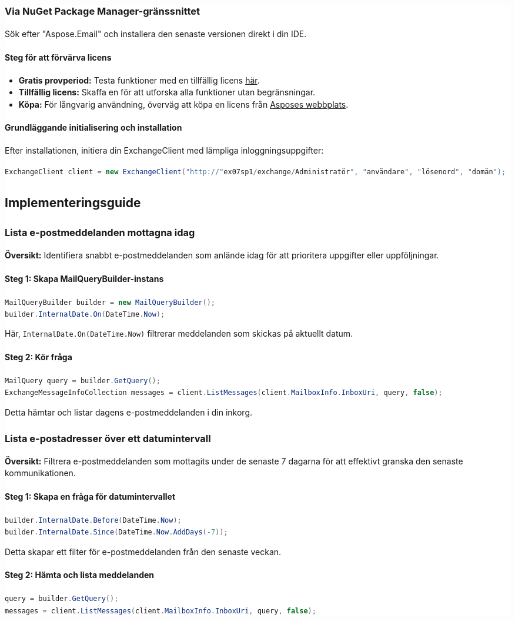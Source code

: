 ### Via NuGet Package Manager-gränssnittet
Sök efter "Aspose.Email" och installera den senaste versionen direkt i din IDE.

#### Steg för att förvärva licens
- **Gratis provperiod:** Testa funktioner med en tillfällig licens [här](https://releases.aspose.com/email/net/).
- **Tillfällig licens:** Skaffa en för att utforska alla funktioner utan begränsningar.
- **Köpa:** För långvarig användning, överväg att köpa en licens från [Asposes webbplats](https://purchase.aspose.com/buy).

#### Grundläggande initialisering och installation
Efter installationen, initiera din ExchangeClient med lämpliga inloggningsuppgifter:
```csharp
ExchangeClient client = new ExchangeClient("http://"ex07sp1/exchange/Administratör", "användare", "lösenord", "domän");
```

## Implementeringsguide

### Lista e-postmeddelanden mottagna idag
**Översikt:** Identifiera snabbt e-postmeddelanden som anlände idag för att prioritera uppgifter eller uppföljningar.

#### Steg 1: Skapa MailQueryBuilder-instans
```csharp
MailQueryBuilder builder = new MailQueryBuilder();
builder.InternalDate.On(DateTime.Now);
```
Här, `InternalDate.On(DateTime.Now)` filtrerar meddelanden som skickas på aktuellt datum.

#### Steg 2: Kör fråga
```csharp
MailQuery query = builder.GetQuery();
ExchangeMessageInfoCollection messages = client.ListMessages(client.MailboxInfo.InboxUri, query, false);
```
Detta hämtar och listar dagens e-postmeddelanden i din inkorg.

### Lista e-postadresser över ett datumintervall
**Översikt:** Filtrera e-postmeddelanden som mottagits under de senaste 7 dagarna för att effektivt granska den senaste kommunikationen.

#### Steg 1: Skapa en fråga för datumintervallet
```csharp
builder.InternalDate.Before(DateTime.Now);
builder.InternalDate.Since(DateTime.Now.AddDays(-7));
```
Detta skapar ett filter för e-postmeddelanden från den senaste veckan.

#### Steg 2: Hämta och lista meddelanden
```csharp
query = builder.GetQuery();
messages = client.ListMessages(client.MailboxInfo.InboxUri, query, false);
```
